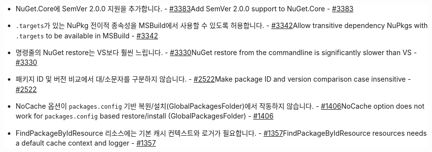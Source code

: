 - <span data-ttu-id="1cc15-194">NuGet.Core에 SemVer 2.0.0 지원을 추가합니다. - [#3383](https://github.com/NuGet/Home/issues/3383)</span><span class="sxs-lookup"><span data-stu-id="1cc15-194">Add SemVer 2.0.0 support to NuGet.Core - [#3383](https://github.com/NuGet/Home/issues/3383)</span></span>

- <span data-ttu-id="1cc15-195">`.targets`가 있는 NuPkg 전이적 종속성을 MSBuild에서 사용할 수 있도록 허용합니다. - [#3342](https://github.com/NuGet/Home/issues/3342)</span><span class="sxs-lookup"><span data-stu-id="1cc15-195">Allow transitive dependency NuPkgs with `.targets` to be available in MSBuild - [#3342](https://github.com/NuGet/Home/issues/3342)</span></span>

- <span data-ttu-id="1cc15-196">명령줄의 NuGet restore는 VS보다 훨씬 느립니다. - [#3330](https://github.com/NuGet/Home/issues/3330)</span><span class="sxs-lookup"><span data-stu-id="1cc15-196">NuGet restore from the commandline is significantly slower than VS - [#3330](https://github.com/NuGet/Home/issues/3330)</span></span>

- <span data-ttu-id="1cc15-197">패키지 ID 및 버전 비교에서 대/소문자를 구분하지 않습니다. - [#2522](https://github.com/NuGet/Home/issues/2522)</span><span class="sxs-lookup"><span data-stu-id="1cc15-197">Make package ID and version comparison case insensitive - [#2522](https://github.com/NuGet/Home/issues/2522)</span></span>

- <span data-ttu-id="1cc15-198">NoCache 옵션이 `packages.config` 기반 복원/설치(GlobalPackagesFolder)에서 작동하지 않습니다. - [#1406](https://github.com/NuGet/Home/issues/1406)</span><span class="sxs-lookup"><span data-stu-id="1cc15-198">NoCache option does not work for `packages.config` based restore/install (GlobalPackagesFolder) - [#1406](https://github.com/NuGet/Home/issues/1406)</span></span>

- <span data-ttu-id="1cc15-199">FindPackageByIdResource 리소스에는 기본 캐시 컨텍스트와 로거가 필요합니다. - [#1357](https://github.com/NuGet/Home/issues/1357)</span><span class="sxs-lookup"><span data-stu-id="1cc15-199">FindPackageByIdResource resources needs a default cache context and logger - [#1357](https://github.com/NuGet/Home/issues/1357)</span></span>
